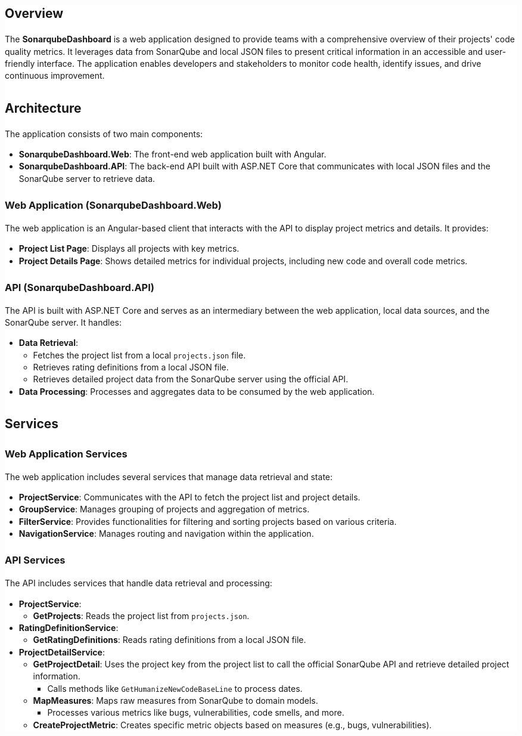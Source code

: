 ## Overview

The **SonarqubeDashboard** is a web application designed to provide teams with a comprehensive overview of their projects' code quality metrics. It leverages data from SonarQube and local JSON files to present critical information in an accessible and user-friendly interface. The application enables developers and stakeholders to monitor code health, identify issues, and drive continuous improvement.

## Architecture

The application consists of two main components:

- **SonarqubeDashboard.Web**: The front-end web application built with Angular.
- **SonarqubeDashboard.API**: The back-end API built with ASP.NET Core that communicates with local JSON files and the SonarQube server to retrieve data.

### Web Application (SonarqubeDashboard.Web)

The web application is an Angular-based client that interacts with the API to display project metrics and details. It provides:

- **Project List Page**: Displays all projects with key metrics.
- **Project Details Page**: Shows detailed metrics for individual projects, including new code and overall code metrics.

### API (SonarqubeDashboard.API)

The API is built with ASP.NET Core and serves as an intermediary between the web application, local data sources, and the SonarQube server. It handles:

- **Data Retrieval**:
  - Fetches the project list from a local `projects.json` file.
  - Retrieves rating definitions from a local JSON file.
  - Retrieves detailed project data from the SonarQube server using the official API.
- **Data Processing**: Processes and aggregates data to be consumed by the web application.

## Services

### Web Application Services

The web application includes several services that manage data retrieval and state:

- **ProjectService**: Communicates with the API to fetch the project list and project details.
- **GroupService**: Manages grouping of projects and aggregation of metrics.
- **FilterService**: Provides functionalities for filtering and sorting projects based on various criteria.
- **NavigationService**: Manages routing and navigation within the application.

### API Services

The API includes services that handle data retrieval and processing:

- **ProjectService**:
  - **GetProjects**: Reads the project list from `projects.json`.
- **RatingDefinitionService**:
  - **GetRatingDefinitions**: Reads rating definitions from a local JSON file.
- **ProjectDetailService**:
  - **GetProjectDetail**: Uses the project key from the project list to call the official SonarQube API and retrieve detailed project information.
    - Calls methods like `GetHumanizeNewCodeBaseLine` to process dates.
  - **MapMeasures**: Maps raw measures from SonarQube to domain models.
    - Processes various metrics like bugs, vulnerabilities, code smells, and more.
  - **CreateProjectMetric**: Creates specific metric objects based on measures (e.g., bugs, vulnerabilities).
